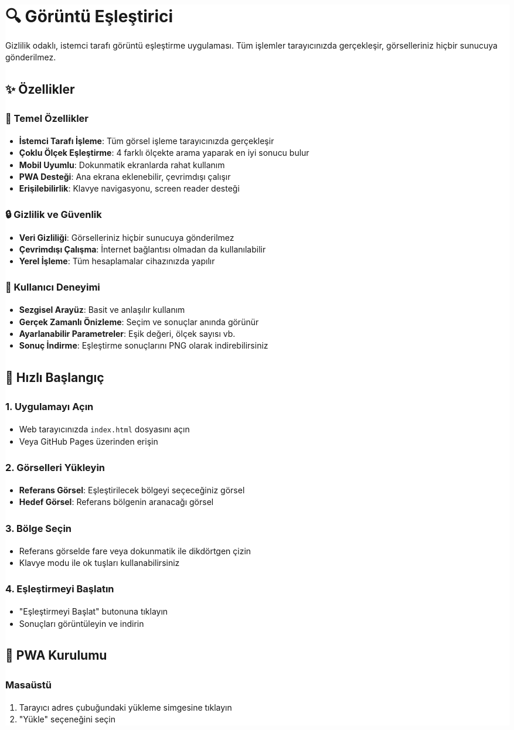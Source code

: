 # 🔍 Görüntü Eşleştirici

Gizlilik odaklı, istemci tarafı görüntü eşleştirme uygulaması. Tüm işlemler tarayıcınızda gerçekleşir, görselleriniz hiçbir sunucuya gönderilmez.

## ✨ Özellikler

### 🎯 Temel Özellikler
- **İstemci Tarafı İşleme**: Tüm görsel işleme tarayıcınızda gerçekleşir
- **Çoklu Ölçek Eşleştirme**: 4 farklı ölçekte arama yaparak en iyi sonucu bulur
- **Mobil Uyumlu**: Dokunmatik ekranlarda rahat kullanım
- **PWA Desteği**: Ana ekrana eklenebilir, çevrimdışı çalışır
- **Erişilebilirlik**: Klavye navigasyonu, screen reader desteği

### 🔒 Gizlilik ve Güvenlik
- **Veri Gizliliği**: Görselleriniz hiçbir sunucuya gönderilmez
- **Çevrimdışı Çalışma**: İnternet bağlantısı olmadan da kullanılabilir
- **Yerel İşleme**: Tüm hesaplamalar cihazınızda yapılır

### 🎨 Kullanıcı Deneyimi
- **Sezgisel Arayüz**: Basit ve anlaşılır kullanım
- **Gerçek Zamanlı Önizleme**: Seçim ve sonuçlar anında görünür
- **Ayarlanabilir Parametreler**: Eşik değeri, ölçek sayısı vb.
- **Sonuç İndirme**: Eşleştirme sonuçlarını PNG olarak indirebilirsiniz

## 🚀 Hızlı Başlangıç

### 1. Uygulamayı Açın
- Web tarayıcınızda `index.html` dosyasını açın
- Veya GitHub Pages üzerinden erişin

### 2. Görselleri Yükleyin
- **Referans Görsel**: Eşleştirilecek bölgeyi seçeceğiniz görsel
- **Hedef Görsel**: Referans bölgenin aranacağı görsel

### 3. Bölge Seçin
- Referans görselde fare veya dokunmatik ile dikdörtgen çizin
- Klavye modu ile ok tuşları kullanabilirsiniz

### 4. Eşleştirmeyi Başlatın
- "Eşleştirmeyi Başlat" butonuna tıklayın
- Sonuçları görüntüleyin ve indirin

## 📱 PWA Kurulumu

### Masaüstü
1. Tarayıcı adres çubuğundaki yükleme simgesine tıklayın
2. "Yükle" seçeneğini seçin
